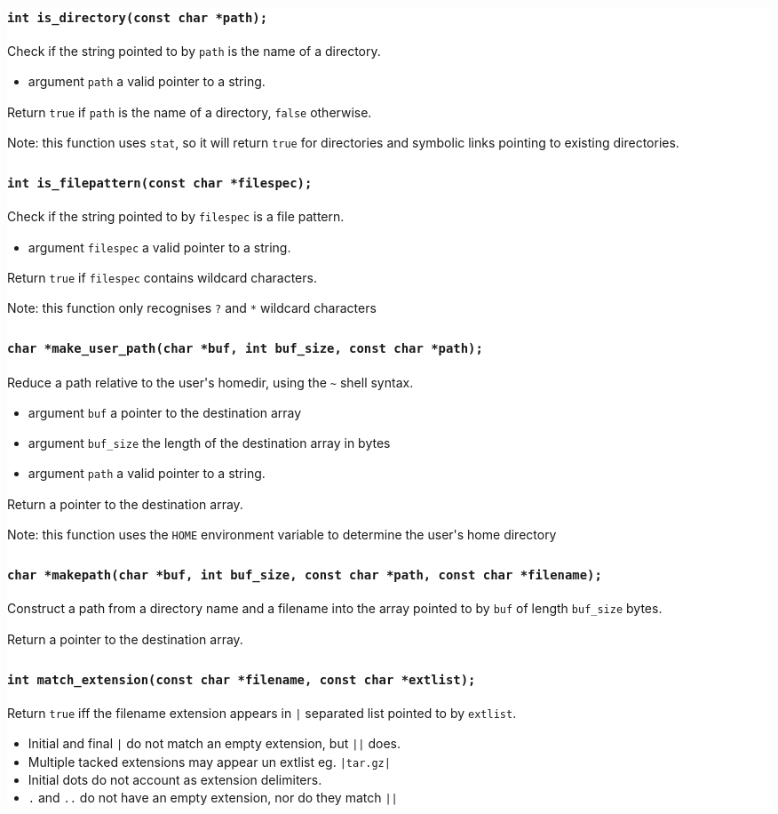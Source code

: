 ### `int is_directory(const char *path);`

Check if the string pointed to by `path` is the name of a
directory.

* argument `path` a valid pointer to a string.

Return `true` if `path` is the name of a directory, `false` otherwise.

Note: this function uses `stat`, so it will return `true` for
directories and symbolic links pointing to existing directories.

### `int is_filepattern(const char *filespec);`

Check if the string pointed to by `filespec` is a file pattern.

* argument `filespec` a valid pointer to a string.

Return `true` if `filespec` contains wildcard characters.

Note: this function only recognises `?` and `*` wildcard characters

### `char *make_user_path(char *buf, int buf_size, const char *path);`

Reduce a path relative to the user's homedir, using the `~`
shell syntax.

* argument `buf` a pointer to the destination array

* argument `buf_size` the length of the destination array in bytes

* argument `path` a valid pointer to a string.

Return a pointer to the destination array.

Note: this function uses the `HOME` environment variable to
determine the user's home directory

### `char *makepath(char *buf, int buf_size, const char *path, const char *filename);`

Construct a path from a directory name and a filename into the
array pointed to by `buf` of length `buf_size` bytes.

Return a pointer to the destination array.

### `int match_extension(const char *filename, const char *extlist);`

Return `true` iff the filename extension appears in `|` separated
list pointed to by `extlist`.
* Initial and final `|` do not match an empty extension, but `||` does.
* Multiple tacked extensions may appear un extlist eg. `|tar.gz|`
* Initial dots do not account as extension delimiters.
* `.` and `..` do not have an empty extension, nor do they match `||`
